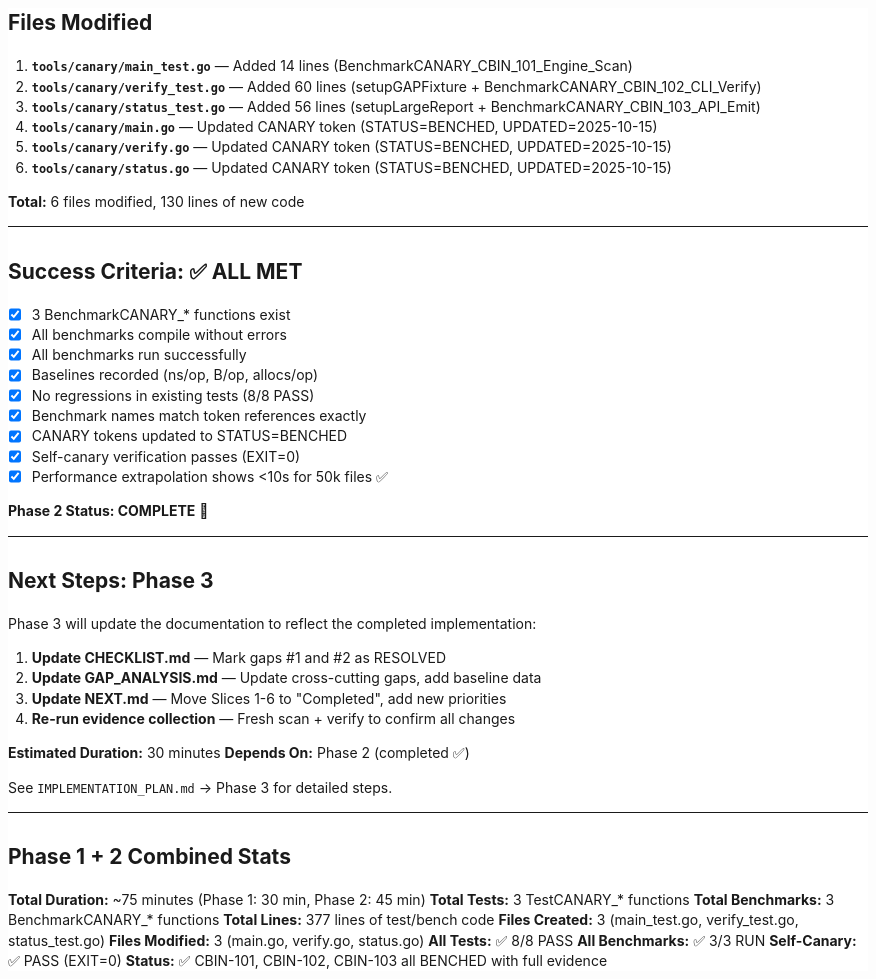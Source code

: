 
## Files Modified

1. **`tools/canary/main_test.go`** — Added 14 lines (BenchmarkCANARY_CBIN_101_Engine_Scan)
2. **`tools/canary/verify_test.go`** — Added 60 lines (setupGAPFixture + BenchmarkCANARY_CBIN_102_CLI_Verify)
3. **`tools/canary/status_test.go`** — Added 56 lines (setupLargeReport + BenchmarkCANARY_CBIN_103_API_Emit)
4. **`tools/canary/main.go`** — Updated CANARY token (STATUS=BENCHED, UPDATED=2025-10-15)
5. **`tools/canary/verify.go`** — Updated CANARY token (STATUS=BENCHED, UPDATED=2025-10-15)
6. **`tools/canary/status.go`** — Updated CANARY token (STATUS=BENCHED, UPDATED=2025-10-15)

**Total:** 6 files modified, 130 lines of new code

---

## Success Criteria: ✅ ALL MET

- [x] 3 BenchmarkCANARY_* functions exist
- [x] All benchmarks compile without errors
- [x] All benchmarks run successfully
- [x] Baselines recorded (ns/op, B/op, allocs/op)
- [x] No regressions in existing tests (8/8 PASS)
- [x] Benchmark names match token references exactly
- [x] CANARY tokens updated to STATUS=BENCHED
- [x] Self-canary verification passes (EXIT=0)
- [x] Performance extrapolation shows <10s for 50k files ✅

**Phase 2 Status: COMPLETE** 🎉

---

## Next Steps: Phase 3

Phase 3 will update the documentation to reflect the completed implementation:

1. **Update CHECKLIST.md** — Mark gaps #1 and #2 as RESOLVED
2. **Update GAP_ANALYSIS.md** — Update cross-cutting gaps, add baseline data
3. **Update NEXT.md** — Move Slices 1-6 to "Completed", add new priorities
4. **Re-run evidence collection** — Fresh scan + verify to confirm all changes

**Estimated Duration:** 30 minutes
**Depends On:** Phase 2 (completed ✅)

See `IMPLEMENTATION_PLAN.md` → Phase 3 for detailed steps.

---

## Phase 1 + 2 Combined Stats

**Total Duration:** ~75 minutes (Phase 1: 30 min, Phase 2: 45 min)
**Total Tests:** 3 TestCANARY_* functions
**Total Benchmarks:** 3 BenchmarkCANARY_* functions
**Total Lines:** 377 lines of test/bench code
**Files Created:** 3 (main_test.go, verify_test.go, status_test.go)
**Files Modified:** 3 (main.go, verify.go, status.go)
**All Tests:** ✅ 8/8 PASS
**All Benchmarks:** ✅ 3/3 RUN
**Self-Canary:** ✅ PASS (EXIT=0)
**Status:** ✅ CBIN-101, CBIN-102, CBIN-103 all BENCHED with full evidence
